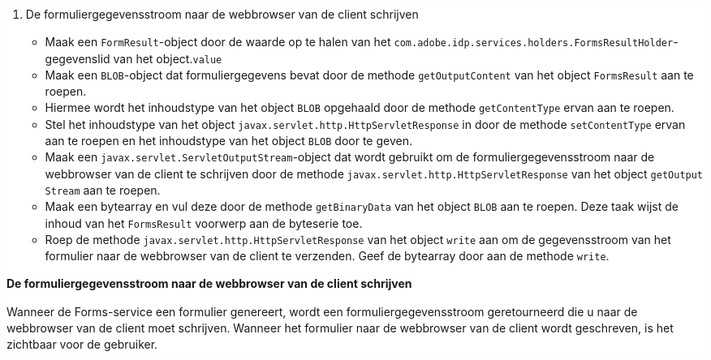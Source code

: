 1. De formuliergegevensstroom naar de webbrowser van de client schrijven

   * Maak een `FormResult`-object door de waarde op te halen van het `com.adobe.idp.services.holders.FormsResultHolder`-gegevenslid van het object.`value`
   * Maak een `BLOB`-object dat formuliergegevens bevat door de methode `getOutputContent` van het object `FormsResult` aan te roepen.
   * Hiermee wordt het inhoudstype van het object `BLOB` opgehaald door de methode `getContentType` ervan aan te roepen.
   * Stel het inhoudstype van het object `javax.servlet.http.HttpServletResponse` in door de methode `setContentType` ervan aan te roepen en het inhoudstype van het object `BLOB` door te geven.
   * Maak een `javax.servlet.ServletOutputStream`-object dat wordt gebruikt om de formuliergegevensstroom naar de webbrowser van de client te schrijven door de methode `javax.servlet.http.HttpServletResponse` van het object `getOutputStream` aan te roepen.
   * Maak een bytearray en vul deze door de methode `getBinaryData` van het object `BLOB` aan te roepen. Deze taak wijst de inhoud van het `FormsResult` voorwerp aan de byteserie toe.
   * Roep de methode `javax.servlet.http.HttpServletResponse` van het object `write` aan om de gegevensstroom van het formulier naar de webbrowser van de client te verzenden. Geef de bytearray door aan de methode `write`.

**De formuliergegevensstroom naar de webbrowser van de client schrijven**

Wanneer de Forms-service een formulier genereert, wordt een formuliergegevensstroom geretourneerd die u naar de webbrowser van de client moet schrijven. Wanneer het formulier naar de webbrowser van de client wordt geschreven, is het zichtbaar voor de gebruiker.
